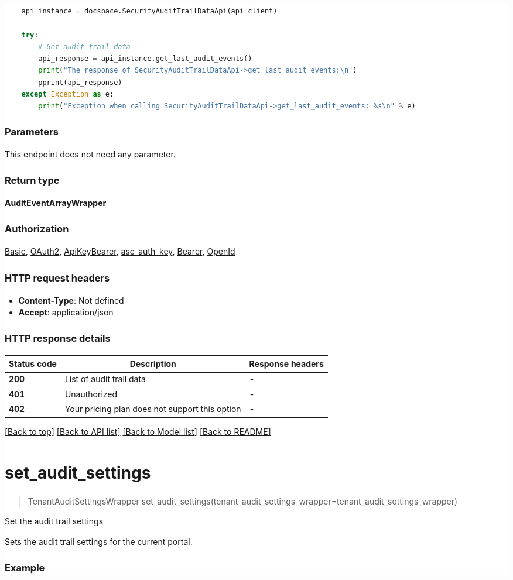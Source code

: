 ```python
    api_instance = docspace.SecurityAuditTrailDataApi(api_client)

    try:
        # Get audit trail data
        api_response = api_instance.get_last_audit_events()
        print("The response of SecurityAuditTrailDataApi->get_last_audit_events:\n")
        pprint(api_response)
    except Exception as e:
        print("Exception when calling SecurityAuditTrailDataApi->get_last_audit_events: %s\n" % e)
```



### Parameters

This endpoint does not need any parameter.

### Return type

[**AuditEventArrayWrapper**](AuditEventArrayWrapper.md)

### Authorization

[Basic](../README.md#Basic), [OAuth2](../README.md#OAuth2), [ApiKeyBearer](../README.md#ApiKeyBearer), [asc_auth_key](../README.md#asc_auth_key), [Bearer](../README.md#Bearer), [OpenId](../README.md#OpenId)

### HTTP request headers

 - **Content-Type**: Not defined
 - **Accept**: application/json

### HTTP response details

| Status code | Description | Response headers |
|-------------|-------------|------------------|
**200** | List of audit trail data |  -  |
**401** | Unauthorized |  -  |
**402** | Your pricing plan does not support this option |  -  |

[[Back to top]](#) [[Back to API list]](../README.md#documentation-for-api-endpoints) [[Back to Model list]](../README.md#documentation-for-models) [[Back to README]](../README.md)

# **set_audit_settings**
> TenantAuditSettingsWrapper set_audit_settings(tenant_audit_settings_wrapper=tenant_audit_settings_wrapper)

Set the audit trail settings

Sets the audit trail settings for the current portal.

### Example
